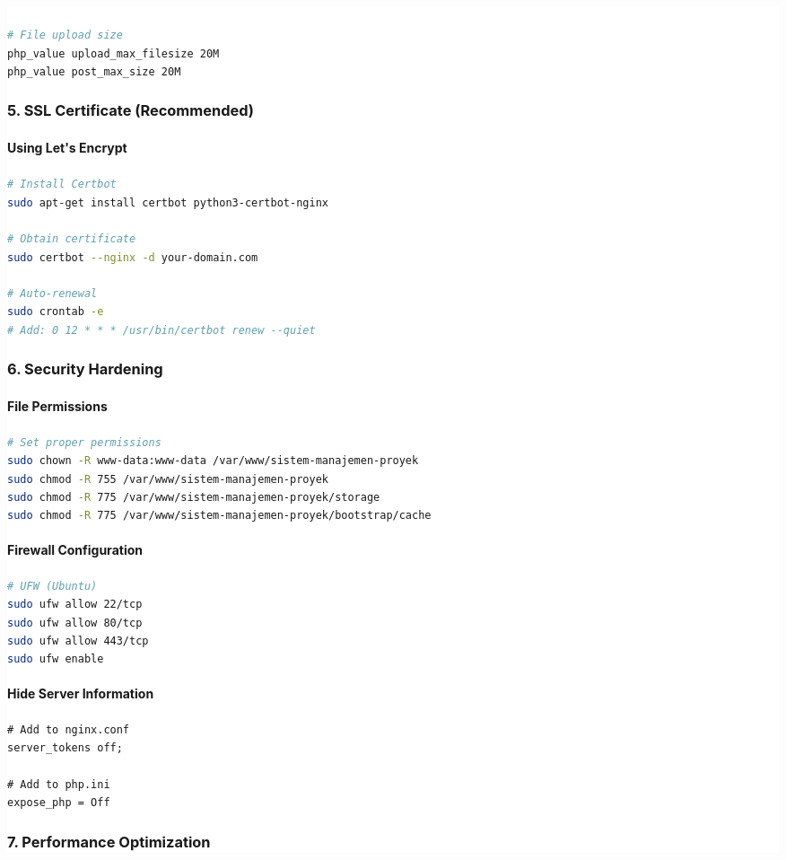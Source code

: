 ```apache

# File upload size
php_value upload_max_filesize 20M
php_value post_max_size 20M
```

### 5. SSL Certificate (Recommended)

#### Using Let's Encrypt
```bash
# Install Certbot
sudo apt-get install certbot python3-certbot-nginx

# Obtain certificate
sudo certbot --nginx -d your-domain.com

# Auto-renewal
sudo crontab -e
# Add: 0 12 * * * /usr/bin/certbot renew --quiet
```

### 6. Security Hardening

#### File Permissions
```bash
# Set proper permissions
sudo chown -R www-data:www-data /var/www/sistem-manajemen-proyek
sudo chmod -R 755 /var/www/sistem-manajemen-proyek
sudo chmod -R 775 /var/www/sistem-manajemen-proyek/storage
sudo chmod -R 775 /var/www/sistem-manajemen-proyek/bootstrap/cache
```

#### Firewall Configuration
```bash
# UFW (Ubuntu)
sudo ufw allow 22/tcp
sudo ufw allow 80/tcp
sudo ufw allow 443/tcp
sudo ufw enable
```

#### Hide Server Information
```nginx
# Add to nginx.conf
server_tokens off;

# Add to php.ini
expose_php = Off
```

### 7. Performance Optimization
